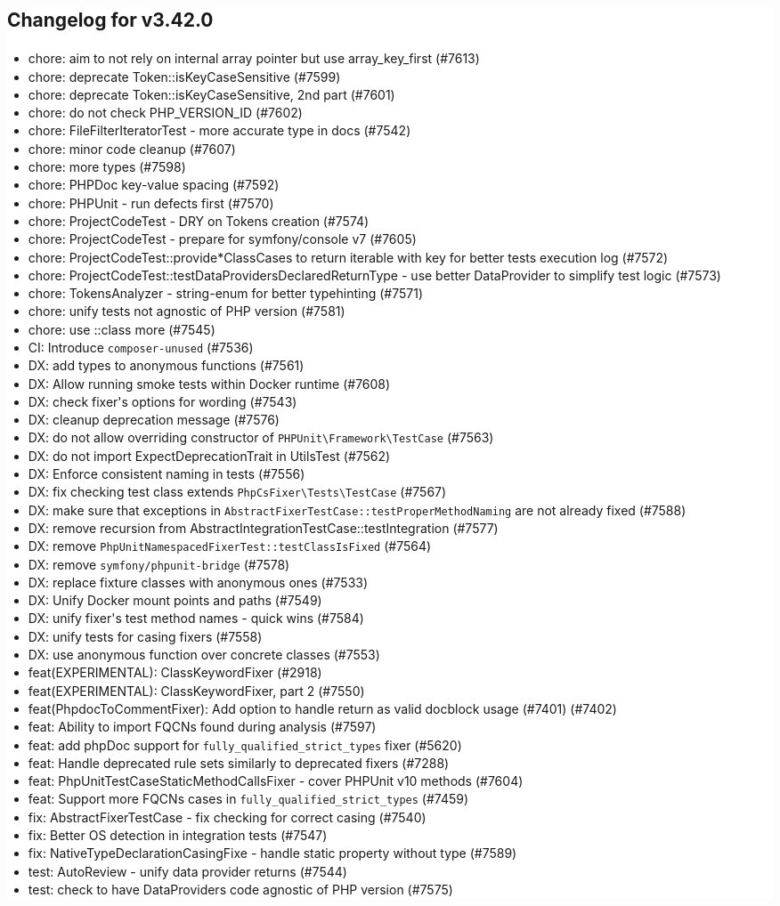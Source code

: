 ## Changelog for v3.42.0

- chore: aim to not rely on internal array pointer but use array_key_first (#7613)
- chore: deprecate Token::isKeyCaseSensitive (#7599)
- chore: deprecate Token::isKeyCaseSensitive, 2nd part (#7601)
- chore: do not check PHP_VERSION_ID (#7602)
- chore: FileFilterIteratorTest - more accurate type in docs (#7542)
- chore: minor code cleanup (#7607)
- chore: more types (#7598)
- chore: PHPDoc key-value spacing (#7592)
- chore: PHPUnit - run defects first (#7570)
- chore: ProjectCodeTest - DRY on Tokens creation (#7574)
- chore: ProjectCodeTest - prepare for symfony/console v7 (#7605)
- chore: ProjectCodeTest::provide\*ClassCases to return iterable with key for better tests execution log (#7572)
- chore: ProjectCodeTest::testDataProvidersDeclaredReturnType - use better DataProvider to simplify test logic (#7573)
- chore: TokensAnalyzer - string-enum for better typehinting (#7571)
- chore: unify tests not agnostic of PHP version (#7581)
- chore: use ::class more (#7545)
- CI: Introduce `composer-unused` (#7536)
- DX: add types to anonymous functions (#7561)
- DX: Allow running smoke tests within Docker runtime (#7608)
- DX: check fixer's options for wording (#7543)
- DX: cleanup deprecation message (#7576)
- DX: do not allow overriding constructor of `PHPUnit\Framework\TestCase` (#7563)
- DX: do not import ExpectDeprecationTrait in UtilsTest (#7562)
- DX: Enforce consistent naming in tests (#7556)
- DX: fix checking test class extends `PhpCsFixer\Tests\TestCase` (#7567)
- DX: make sure that exceptions in `AbstractFixerTestCase::testProperMethodNaming` are not already fixed (#7588)
- DX: remove recursion from AbstractIntegrationTestCase::testIntegration (#7577)
- DX: remove `PhpUnitNamespacedFixerTest::testClassIsFixed` (#7564)
- DX: remove `symfony/phpunit-bridge` (#7578)
- DX: replace fixture classes with anonymous ones (#7533)
- DX: Unify Docker mount points and paths (#7549)
- DX: unify fixer's test method names - quick wins (#7584)
- DX: unify tests for casing fixers (#7558)
- DX: use anonymous function over concrete classes (#7553)
- feat(EXPERIMENTAL): ClassKeywordFixer (#2918)
- feat(EXPERIMENTAL): ClassKeywordFixer, part 2 (#7550)
- feat(PhpdocToCommentFixer): Add option to handle return as valid docblock usage (#7401) (#7402)
- feat: Ability to import FQCNs found during analysis (#7597)
- feat: add phpDoc support for `fully_qualified_strict_types` fixer (#5620)
- feat: Handle deprecated rule sets similarly to deprecated fixers (#7288)
- feat: PhpUnitTestCaseStaticMethodCallsFixer - cover PHPUnit v10 methods (#7604)
- feat: Support more FQCNs cases in `fully_qualified_strict_types` (#7459)
- fix: AbstractFixerTestCase - fix checking for correct casing (#7540)
- fix: Better OS detection in integration tests (#7547)
- fix: NativeTypeDeclarationCasingFixe - handle static property without type (#7589)
- test: AutoReview - unify data provider returns (#7544)
- test: check to have DataProviders code agnostic of PHP version (#7575)
